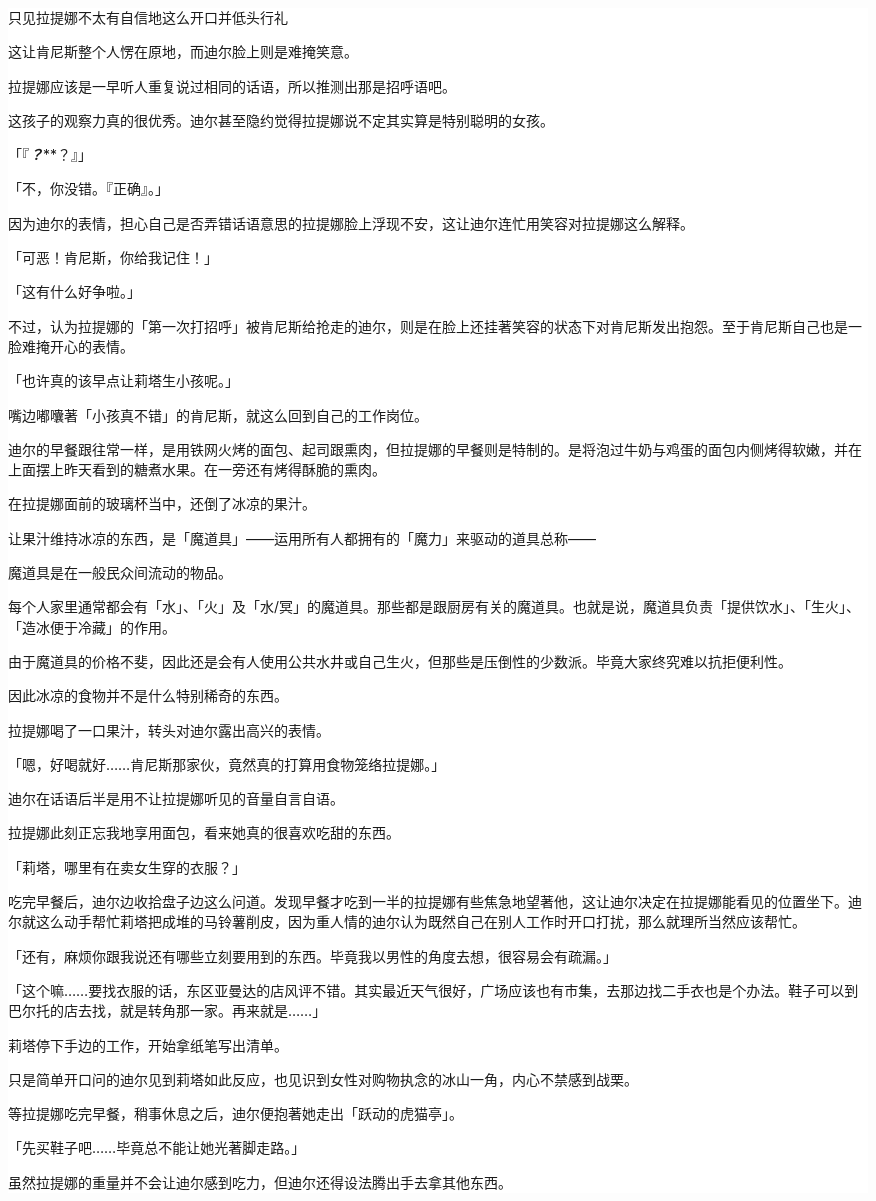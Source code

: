 只见拉提娜不太有自信地这么开口并低头行礼

这让肯尼斯整个人愣在原地，而迪尔脸上则是难掩笑意。

拉提娜应该是一早听人重复说过相同的话语，所以推测出那是招呼语吧。

这孩子的观察力真的很优秀。迪尔甚至隐约觉得拉提娜说不定其实算是特别聪明的女孩。

「『***？*****？』」

「不，你没错。『正确』。」

因为迪尔的表情，担心自己是否弄错话语意思的拉提娜脸上浮现不安，这让迪尔连忙用笑容对拉提娜这么解释。

「可恶！肯尼斯，你给我记住！」

「这有什么好争啦。」

不过，认为拉提娜的「第一次打招呼」被肯尼斯给抢走的迪尔，则是在脸上还挂著笑容的状态下对肯尼斯发出抱怨。至于肯尼斯自己也是一脸难掩开心的表情。

「也许真的该早点让莉塔生小孩呢。」

嘴边嘟囔著「小孩真不错」的肯尼斯，就这么回到自己的工作岗位。

迪尔的早餐跟往常一样，是用铁网火烤的面包、起司跟熏肉，但拉提娜的早餐则是特制的。是将泡过牛奶与鸡蛋的面包内侧烤得软嫩，并在上面摆上昨天看到的糖煮水果。在一旁还有烤得酥脆的熏肉。

在拉提娜面前的玻璃杯当中，还倒了冰凉的果汁。

让果汁维持冰凉的东西，是「魔道具」——运用所有人都拥有的「魔力」来驱动的道具总称——

魔道具是在一般民众间流动的物品。

每个人家里通常都会有「水」、「火」及「水/冥」的魔道具。那些都是跟厨房有关的魔道具。也就是说，魔道具负责「提供饮水」、「生火」、「造冰便于冷藏」的作用。

由于魔道具的价格不斐，因此还是会有人使用公共水井或自己生火，但那些是压倒性的少数派。毕竟大家终究难以抗拒便利性。

因此冰凉的食物并不是什么特别稀奇的东西。

拉提娜喝了一口果汁，转头对迪尔露出高兴的表情。

「嗯，好喝就好……肯尼斯那家伙，竟然真的打算用食物笼络拉提娜。」

迪尔在话语后半是用不让拉提娜听见的音量自言自语。

拉提娜此刻正忘我地享用面包，看来她真的很喜欢吃甜的东西。

「莉塔，哪里有在卖女生穿的衣服？」

吃完早餐后，迪尔边收拾盘子边这么问道。发现早餐才吃到一半的拉提娜有些焦急地望著他，这让迪尔决定在拉提娜能看见的位置坐下。迪尔就这么动手帮忙莉塔把成堆的马铃薯削皮，因为重人情的迪尔认为既然自己在别人工作时开口打扰，那么就理所当然应该帮忙。

「还有，麻烦你跟我说还有哪些立刻要用到的东西。毕竟我以男性的角度去想，很容易会有疏漏。」

「这个嘛……要找衣服的话，东区亚曼达的店风评不错。其实最近天气很好，广场应该也有市集，去那边找二手衣也是个办法。鞋子可以到巴尔托的店去找，就是转角那一家。再来就是……」

莉塔停下手边的工作，开始拿纸笔写出清单。

只是简单开口问的迪尔见到莉塔如此反应，也见识到女性对购物执念的冰山一角，内心不禁感到战栗。

等拉提娜吃完早餐，稍事休息之后，迪尔便抱著她走出「跃动的虎猫亭」。

「先买鞋子吧……毕竟总不能让她光著脚走路。」

虽然拉提娜的重量并不会让迪尔感到吃力，但迪尔还得设法腾出手去拿其他东西。
